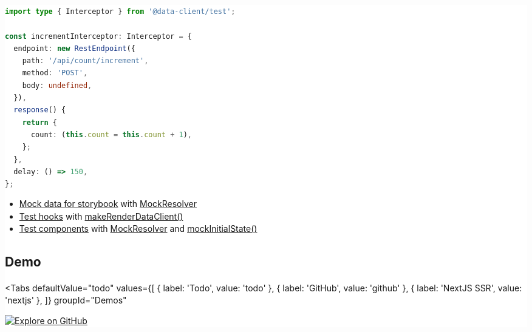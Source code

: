 ```typescript
import type { Interceptor } from '@data-client/test';

const incrementInterceptor: Interceptor = {
  endpoint: new RestEndpoint({
    path: '/api/count/increment',
    method: 'POST',
    body: undefined,
  }),
  response() {
    return {
      count: (this.count = this.count + 1),
    };
  },
  delay: () => 150,
};
```

</TabItem>
</Tabs>

- [Mock data for storybook](./guides/storybook.md) with [MockResolver](./api/MockResolver.md)
- [Test hooks](./guides/unit-testing-hooks.md) with [makeRenderDataClient()](./api/makeRenderDataClient.md)
- [Test components](./guides/unit-testing-components.md) with [MockResolver](./api/MockResolver.md) and [mockInitialState()](./api/mockInitialState.md)

## Demo

<Tabs
  defaultValue="todo"
  values={[
    { label: 'Todo', value: 'todo' },
    { label: 'GitHub', value: 'github' },
    { label: 'NextJS SSR', value: 'nextjs' },
  ]}
  groupId="Demos"
>
  <TabItem value="todo">

<iframe
  loading="lazy"
  src="https://stackblitz.com/github/reactive/data-client/tree/master/examples/todo-app?embed=1&file=src%2Fpages%2FHome%2FTodoList.tsx&hidedevtools=1&view=both&terminalHeight=0&hideNavigation=1"
  width="100%"
  height="500"
></iframe>

[![Explore on GitHub](https://badgen.net/badge/icon/github?icon=github&label)](https://github.com/reactive/data-client/tree/master/examples/todo-app)
</TabItem>

  <TabItem value="github">
<iframe
  loading="lazy"
  src="https://stackblitz.com/github/reactive/data-client/tree/master/examples/github-app?embed=1&file=src%2Fpages%2FIssueList.tsx&hidedevtools=1&view=preview&terminalHeight=0&hideNavigation=1"
  width="100%"
  height="500"
></iframe>
